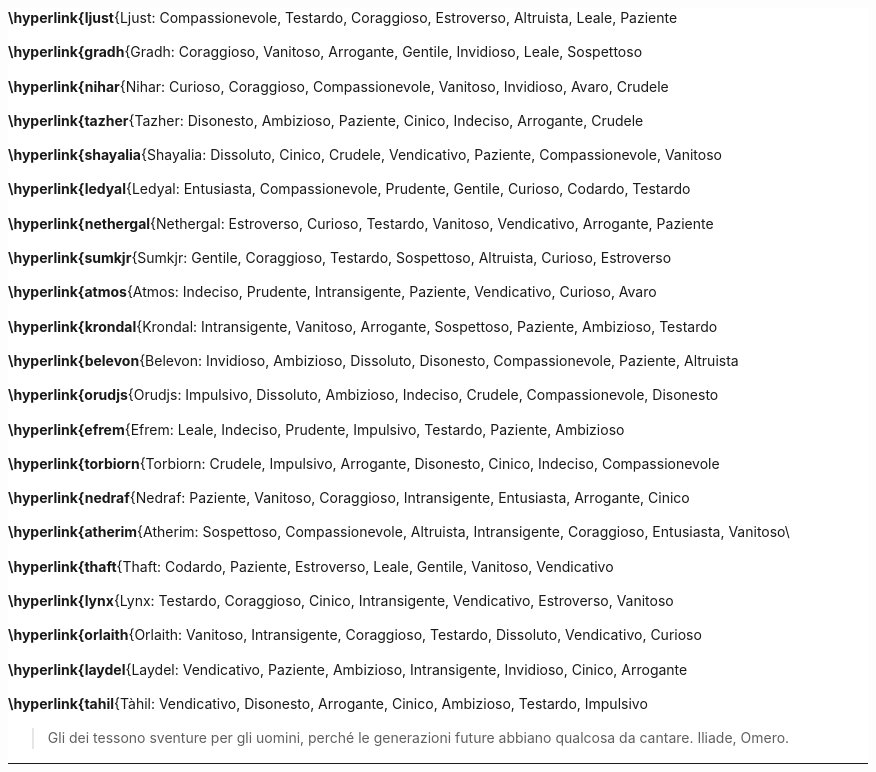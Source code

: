 **\hyperlink{ljust**{Ljust: Compassionevole, Testardo, Coraggioso, Estroverso, Altruista, Leale, Paziente

**\hyperlink{gradh**{Gradh: Coraggioso, Vanitoso, Arrogante, Gentile, Invidioso, Leale, Sospettoso

**\hyperlink{nihar**{Nihar: Curioso, Coraggioso, Compassionevole, Vanitoso, Invidioso, Avaro, Crudele

**\hyperlink{tazher**{Tazher: Disonesto, Ambizioso, Paziente, Cinico, Indeciso, Arrogante, Crudele

**\hyperlink{shayalia**{Shayalia: Dissoluto, Cinico, Crudele, Vendicativo, Paziente, Compassionevole, Vanitoso

**\hyperlink{ledyal**{Ledyal: Entusiasta, Compassionevole, Prudente, Gentile, Curioso, Codardo, Testardo

**\hyperlink{nethergal**{Nethergal: Estroverso, Curioso, Testardo, Vanitoso, Vendicativo, Arrogante, Paziente

**\hyperlink{sumkjr**{Sumkjr: Gentile, Coraggioso, Testardo, Sospettoso, Altruista, Curioso, Estroverso

**\hyperlink{atmos**{Atmos: Indeciso, Prudente, Intransigente, Paziente, Vendicativo, Curioso, Avaro

**\hyperlink{krondal**{Krondal: Intransigente, Vanitoso, Arrogante, Sospettoso, Paziente, Ambizioso, Testardo

**\hyperlink{belevon**{Belevon: Invidioso, Ambizioso, Dissoluto, Disonesto, Compassionevole, Paziente, Altruista

**\hyperlink{orudjs**{Orudjs: Impulsivo, Dissoluto, Ambizioso, Indeciso, Crudele, Compassionevole, Disonesto

**\hyperlink{efrem**{Efrem: Leale, Indeciso, Prudente, Impulsivo, Testardo, Paziente, Ambizioso

**\hyperlink{torbiorn**{Torbiorn: Crudele, Impulsivo, Arrogante, Disonesto, Cinico, Indeciso, Compassionevole

**\hyperlink{nedraf**{Nedraf: Paziente, Vanitoso, Coraggioso, Intransigente, Entusiasta, Arrogante, Cinico

**\hyperlink{atherim**{Atherim: Sospettoso, Compassionevole, Altruista, Intransigente, Coraggioso, Entusiasta, Vanitoso\

**\hyperlink{thaft**{Thaft: Codardo, Paziente, Estroverso, Leale, Gentile, Vanitoso, Vendicativo

**\hyperlink{lynx**{Lynx: Testardo, Coraggioso, Cinico, Intransigente, Vendicativo, Estroverso, Vanitoso

**\hyperlink{orlaith**{Orlaith: Vanitoso, Intransigente, Coraggioso, Testardo, Dissoluto, Vendicativo, Curioso

**\hyperlink{laydel**{Laydel: Vendicativo, Paziente, Ambizioso, Intransigente, Invidioso, Cinico, Arrogante

**\hyperlink{tahil**{Tàhil: Vendicativo, Disonesto, Arrogante, Cinico, Ambizioso, Testardo, Impulsivo

> Gli dei tessono sventure per gli uomini, perché le generazioni future abbiano qualcosa da cantare. Iliade, Omero.
---